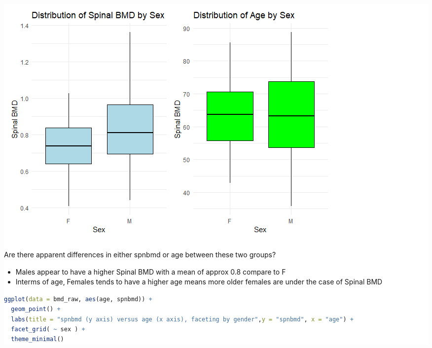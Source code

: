 ![](fa4_data_mining_Dgonzales_files/figure-gfm/unnamed-chunk-1-1.png)

Are there apparent differences in either spnbmd or age between these two
groups?

- Males appear to have a higher Spinal BMD with a mean of approx 0.8
  compare to F
- Interms of age, Females tends to have a higher age means more older
  females are under the case of Spinal BMD

``` r
ggplot(data = bmd_raw, aes(age, spnbmd)) +
  geom_point() +
  labs(title = "spnbmd (y axis) versus age (x axis), faceting by gender",y = "spnbmd", x = "age") + 
  facet_grid( ~ sex ) +
  theme_minimal() 
```

